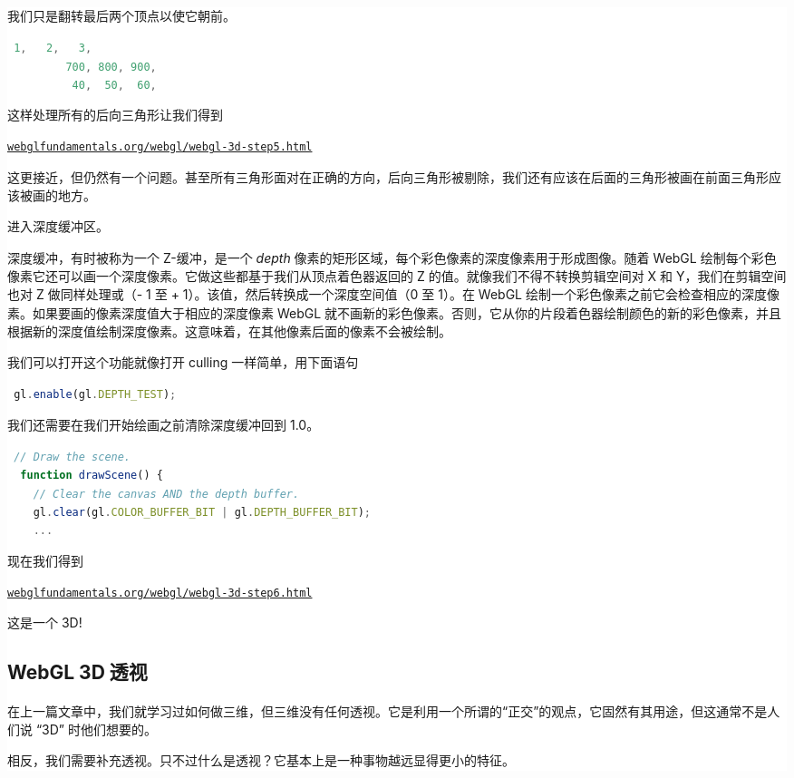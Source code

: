 我们只是翻转最后两个顶点以使它朝前。

```js
 1,   2,   3,
         700, 800, 900,
          40,  50,  60, 
```

这样处理所有的后向三角形让我们得到

[`webglfundamentals.org/webgl/webgl-3d-step5.html`](http://webglfundamentals.org/webgl/webgl-3d-step5.html)

这更接近，但仍然有一个问题。甚至所有三角形面对在正确的方向，后向三角形被剔除，我们还有应该在后面的三角形被画在前面三角形应该被画的地方。

进入深度缓冲区。

深度缓冲，有时被称为一个 Z-缓冲，是一个 *depth* 像素的矩形区域，每个彩色像素的深度像素用于形成图像。随着 WebGL 绘制每个彩色像素它还可以画一个深度像素。它做这些都基于我们从顶点着色器返回的 Z 的值。就像我们不得不转换剪辑空间对 X 和 Y，我们在剪辑空间也对 Z 做同样处理或（- 1 至 + 1）。该值，然后转换成一个深度空间值（0 至 1）。在 WebGL 绘制一个彩色像素之前它会检查相应的深度像素。如果要画的像素深度值大于相应的深度像素 WebGL 就不画新的彩色像素。否则，它从你的片段着色器绘制颜色的新的彩色像素，并且根据新的深度值绘制深度像素。这意味着，在其他像素后面的像素不会被绘制。

我们可以打开这个功能就像打开 culling 一样简单，用下面语句

```js
 gl.enable(gl.DEPTH_TEST); 
```

我们还需要在我们开始绘画之前清除深度缓冲回到 1.0。

```js
 // Draw the scene.
  function drawScene() {
    // Clear the canvas AND the depth buffer.
    gl.clear(gl.COLOR_BUFFER_BIT | gl.DEPTH_BUFFER_BIT);
    ... 
```

现在我们得到

[`webglfundamentals.org/webgl/webgl-3d-step6.html`](http://webglfundamentals.org/webgl/webgl-3d-step6.html)

这是一个 3D!

## WebGL 3D 透视

在上一篇文章中，我们就学习过如何做三维，但三维没有任何透视。它是利用一个所谓的“正交”的观点，它固然有其用途，但这通常不是人们说 “3D” 时他们想要的。

相反，我们需要补充透视。只不过什么是透视？它基本上是一种事物越远显得更小的特征。
